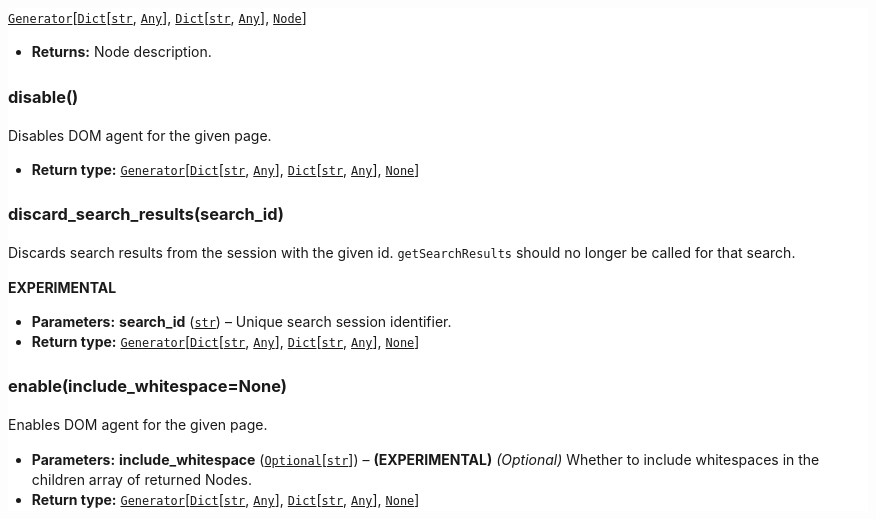   [`Generator`](https://docs.python.org/3/library/typing.html#typing.Generator)[[`Dict`](https://docs.python.org/3/library/typing.html#typing.Dict)[[`str`](https://docs.python.org/3/library/stdtypes.html#str), [`Any`](https://docs.python.org/3/library/typing.html#typing.Any)], [`Dict`](https://docs.python.org/3/library/typing.html#typing.Dict)[[`str`](https://docs.python.org/3/library/stdtypes.html#str), [`Any`](https://docs.python.org/3/library/typing.html#typing.Any)], [`Node`](#nodriver.cdp.dom.Node)]
* **Returns:**
  Node description.

### disable()

Disables DOM agent for the given page.

* **Return type:**
  [`Generator`](https://docs.python.org/3/library/typing.html#typing.Generator)[[`Dict`](https://docs.python.org/3/library/typing.html#typing.Dict)[[`str`](https://docs.python.org/3/library/stdtypes.html#str), [`Any`](https://docs.python.org/3/library/typing.html#typing.Any)], [`Dict`](https://docs.python.org/3/library/typing.html#typing.Dict)[[`str`](https://docs.python.org/3/library/stdtypes.html#str), [`Any`](https://docs.python.org/3/library/typing.html#typing.Any)], [`None`](https://docs.python.org/3/library/constants.html#None)]

### discard_search_results(search_id)

Discards search results from the session with the given id. `getSearchResults` should no longer
be called for that search.

**EXPERIMENTAL**

* **Parameters:**
  **search_id** ([`str`](https://docs.python.org/3/library/stdtypes.html#str)) – Unique search session identifier.
* **Return type:**
  [`Generator`](https://docs.python.org/3/library/typing.html#typing.Generator)[[`Dict`](https://docs.python.org/3/library/typing.html#typing.Dict)[[`str`](https://docs.python.org/3/library/stdtypes.html#str), [`Any`](https://docs.python.org/3/library/typing.html#typing.Any)], [`Dict`](https://docs.python.org/3/library/typing.html#typing.Dict)[[`str`](https://docs.python.org/3/library/stdtypes.html#str), [`Any`](https://docs.python.org/3/library/typing.html#typing.Any)], [`None`](https://docs.python.org/3/library/constants.html#None)]

### enable(include_whitespace=None)

Enables DOM agent for the given page.

* **Parameters:**
  **include_whitespace** ([`Optional`](https://docs.python.org/3/library/typing.html#typing.Optional)[[`str`](https://docs.python.org/3/library/stdtypes.html#str)]) – **(EXPERIMENTAL)** *(Optional)* Whether to include whitespaces in the children array of returned Nodes.
* **Return type:**
  [`Generator`](https://docs.python.org/3/library/typing.html#typing.Generator)[[`Dict`](https://docs.python.org/3/library/typing.html#typing.Dict)[[`str`](https://docs.python.org/3/library/stdtypes.html#str), [`Any`](https://docs.python.org/3/library/typing.html#typing.Any)], [`Dict`](https://docs.python.org/3/library/typing.html#typing.Dict)[[`str`](https://docs.python.org/3/library/stdtypes.html#str), [`Any`](https://docs.python.org/3/library/typing.html#typing.Any)], [`None`](https://docs.python.org/3/library/constants.html#None)]

